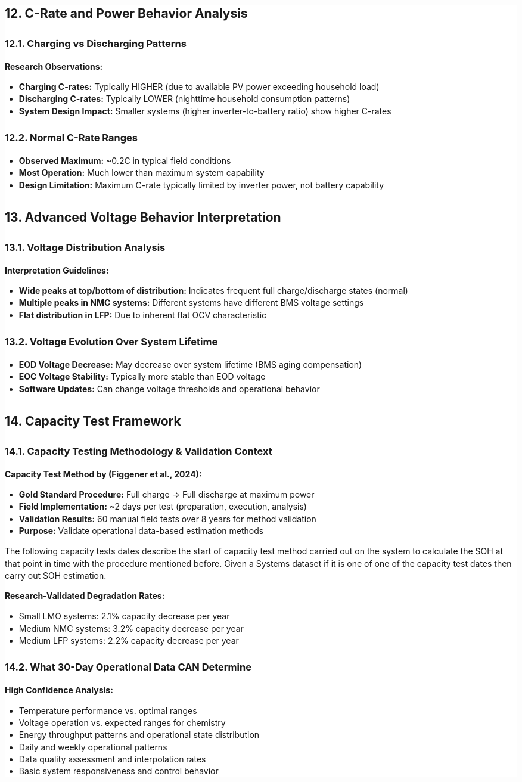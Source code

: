 ## 12. C-Rate and Power Behavior Analysis

### 12.1. Charging vs Discharging Patterns
**Research Observations:**
- **Charging C-rates:** Typically HIGHER (due to available PV power exceeding household load)
- **Discharging C-rates:** Typically LOWER (nighttime household consumption patterns)
- **System Design Impact:** Smaller systems (higher inverter-to-battery ratio) show higher C-rates

### 12.2. Normal C-Rate Ranges
- **Observed Maximum:** ~0.2C in typical field conditions
- **Most Operation:** Much lower than maximum system capability
- **Design Limitation:** Maximum C-rate typically limited by inverter power, not battery capability

## 13. Advanced Voltage Behavior Interpretation

### 13.1. Voltage Distribution Analysis
**Interpretation Guidelines:**
- **Wide peaks at top/bottom of distribution:** Indicates frequent full charge/discharge states (normal)
- **Multiple peaks in NMC systems:** Different systems have different BMS voltage settings
- **Flat distribution in LFP:** Due to inherent flat OCV characteristic

### 13.2. Voltage Evolution Over System Lifetime
- **EOD Voltage Decrease:** May decrease over system lifetime (BMS aging compensation)
- **EOC Voltage Stability:** Typically more stable than EOD voltage
- **Software Updates:** Can change voltage thresholds and operational behavior

## 14. Capacity Test Framework

### 14.1. Capacity Testing Methodology & Validation Context

**Capacity Test Method by (Figgener et al., 2024):**
- **Gold Standard Procedure:** Full charge → Full discharge at maximum power
- **Field Implementation:** ~2 days per test (preparation, execution, analysis)
- **Validation Results:** 60 manual field tests over 8 years for method validation
- **Purpose:** Validate operational data-based estimation methods

The following capacity tests dates describe the start of capacity test method carried out on the system to calculate the SOH at that point in time with the procedure mentioned before. Given a Systems dataset if it is one of one of the capacity test dates then carry out SOH estimation.

**Research-Validated Degradation Rates:**
- Small LMO systems: 2.1% capacity decrease per year
- Medium NMC systems: 3.2% capacity decrease per year  
- Medium LFP systems: 2.2% capacity decrease per year

### 14.2. What 30-Day Operational Data CAN Determine
**High Confidence Analysis:**
- Temperature performance vs. optimal ranges
- Voltage operation vs. expected ranges for chemistry
- Energy throughput patterns and operational state distribution
- Daily and weekly operational patterns
- Data quality assessment and interpolation rates
- Basic system responsiveness and control behavior
